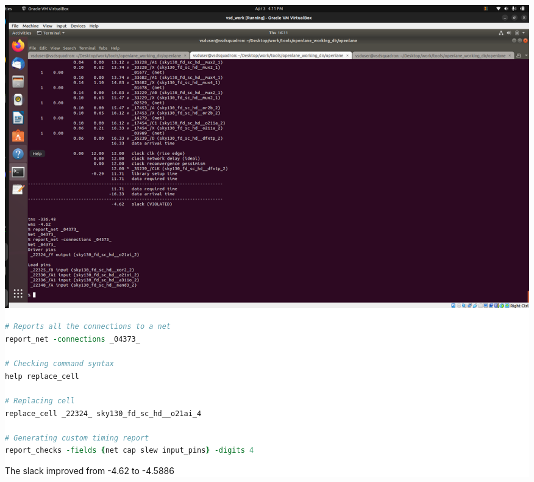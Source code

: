![](https://github.com/Sirishaterlu/NASSCOM_VSD_SOC_DESIGN_PROGRAM_REPORT/blob/main/File/Screenshot%20from%202025-04-03%2016-11-45.png)
```tcl
# Reports all the connections to a net
report_net -connections _04373_

# Checking command syntax
help replace_cell

# Replacing cell
replace_cell _22324_ sky130_fd_sc_hd__o21ai_4

# Generating custom timing report
report_checks -fields {net cap slew input_pins} -digits 4
```
The slack improved from -4.62 to -4.5886